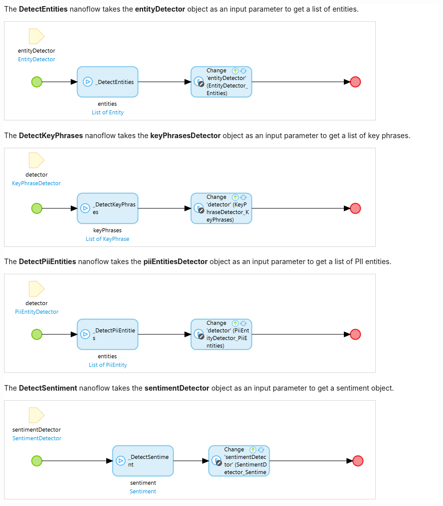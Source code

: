 The **DetectEntities** nanoflow takes the **entityDetector** object as an input parameter to get a list of entities.

![detectentities](attachments/text-analytics/detectentities.png)

The **DetectKeyPhrases** nanoflow takes the **keyPhrasesDetector** object as an input parameter to get a list of key phrases.

![detectkeyphrases](attachments/text-analytics/detectkeyphrases.png)

The **DetectPiiEntities** nanoflow takes the **piiEntitiesDetector** object as an input parameter to get a list of PII entities.

![detectpiientities](attachments/text-analytics/detectpiientities.png)

The **DetectSentiment** nanoflow takes the **sentimentDetector** object as an input parameter to get a sentiment object.

![detectsentiment](attachments/text-analytics/detectsentiment.png)
